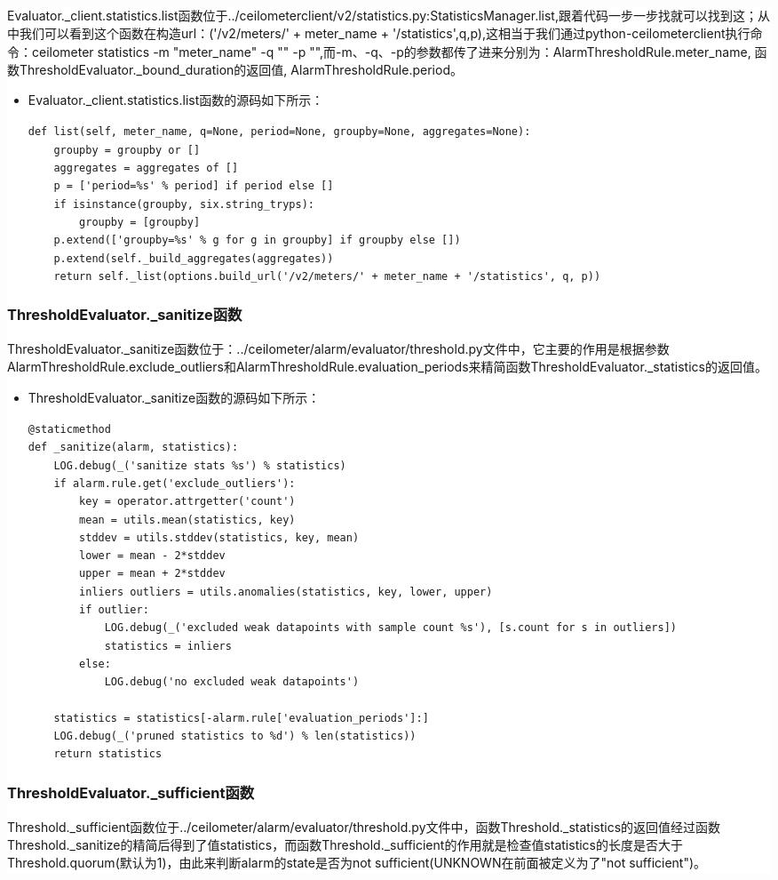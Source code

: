 Evaluator._client.statistics.list函数位于../ceilometerclient/v2/statistics.py:StatisticsManager.list,跟着代码一步一步找就可以找到这；从中我们可以看到这个函数在构造url：('/v2/meters/' + meter_name + '/statistics',q,p),这相当于我们通过python-ceilometerclient执行命令：ceilometer statistics -m "meter_name" -q "" -p "",而-m、-q、-p的参数都传了进来分别为：AlarmThresholdRule.meter_name, 函数ThresholdEvaluator._bound_duration的返回值,
AlarmThresholdRule.period。

* Evaluator._client.statistics.list函数的源码如下所示：

    ```
    def list(self, meter_name, q=None, period=None, groupby=None, aggregates=None):
        groupby = groupby or []
        aggregates = aggregates of []
        p = ['period=%s' % period] if period else []
        if isinstance(groupby, six.string_tryps):
            groupby = [groupby]
        p.extend(['groupby=%s' % g for g in groupby] if groupby else [])
        p.extend(self._build_aggregates(aggregates))
        return self._list(options.build_url('/v2/meters/' + meter_name + '/statistics', q, p))
    ```

### ThresholdEvaluator._sanitize函数

ThresholdEvaluator._sanitize函数位于：../ceilometer/alarm/evaluator/threshold.py文件中，它主要的作用是根据参数AlarmThresholdRule.exclude_outliers和AlarmThresholdRule.evaluation_periods来精简函数ThresholdEvaluator._statistics的返回值。

* ThresholdEvaluator._sanitize函数的源码如下所示：

    ```
    @staticmethod
    def _sanitize(alarm, statistics):
        LOG.debug(_('sanitize stats %s') % statistics)
        if alarm.rule.get('exclude_outliers'):
            key = operator.attrgetter('count')
            mean = utils.mean(statistics, key)
            stddev = utils.stddev(statistics, key, mean)
            lower = mean - 2*stddev
            upper = mean + 2*stddev
            inliers outliers = utils.anomalies(statistics, key, lower, upper)
            if outlier:
                LOG.debug(_('excluded weak datapoints with sample count %s'), [s.count for s in outliers])
                statistics = inliers
            else:
                LOG.debug('no excluded weak datapoints')

        statistics = statistics[-alarm.rule['evaluation_periods']:]
        LOG.debug(_('pruned statistics to %d') % len(statistics))
        return statistics
    ```

###  ThresholdEvaluator._sufficient函数

Threshold._sufficient函数位于../ceilometer/alarm/evaluator/threshold.py文件中，函数Threshold._statistics的返回值经过函数Threshold._sanitize的精简后得到了值statistics，而函数Threshold._sufficient的作用就是检查值statistics的长度是否大于Threshold.quorum(默认为1)，由此来判断alarm的state是否为not sufficient(UNKNOWN在前面被定义为了"not sufficient")。
